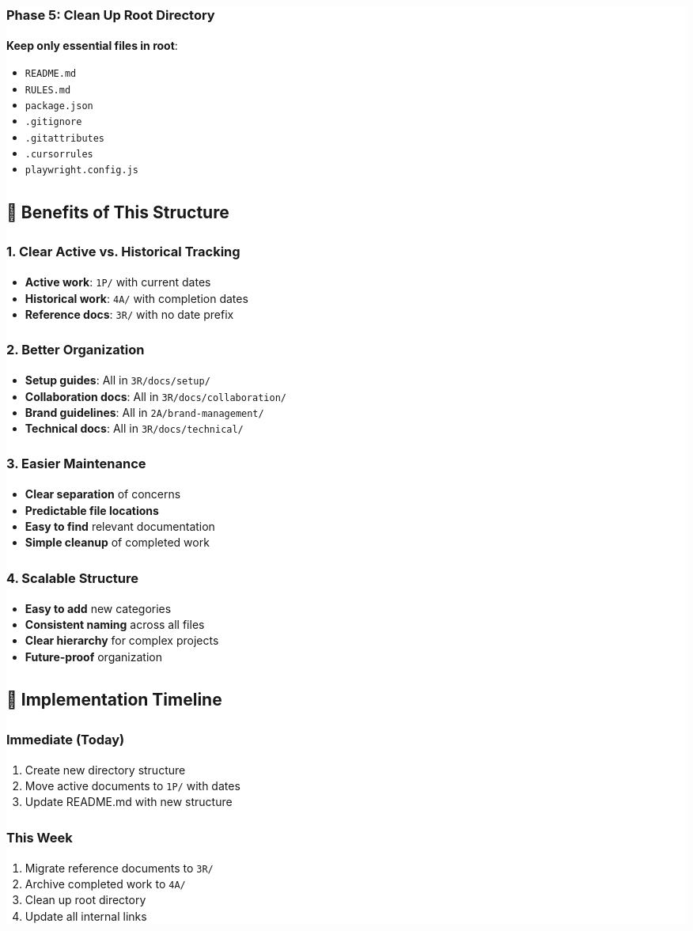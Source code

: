 ### **Phase 5: Clean Up Root Directory**
**Keep only essential files in root**:
- `README.md`
- `RULES.md`
- `package.json`
- `.gitignore`
- `.gitattributes`
- `.cursorrules`
- `playwright.config.js`

## 🎯 **Benefits of This Structure**

### **1. Clear Active vs. Historical Tracking**
- **Active work**: `1P/` with current dates
- **Historical work**: `4A/` with completion dates
- **Reference docs**: `3R/` with no date prefix

### **2. Better Organization**
- **Setup guides**: All in `3R/docs/setup/`
- **Collaboration docs**: All in `3R/docs/collaboration/`
- **Brand guidelines**: All in `2A/brand-management/`
- **Technical docs**: All in `3R/docs/technical/`

### **3. Easier Maintenance**
- **Clear separation** of concerns
- **Predictable file locations**
- **Easy to find** relevant documentation
- **Simple cleanup** of completed work

### **4. Scalable Structure**
- **Easy to add** new categories
- **Consistent naming** across all files
- **Clear hierarchy** for complex projects
- **Future-proof** organization

## 🚀 **Implementation Timeline**

### **Immediate (Today)**
1. Create new directory structure
2. Move active documents to `1P/` with dates
3. Update README.md with new structure

### **This Week**
1. Migrate reference documents to `3R/`
2. Archive completed work to `4A/`
3. Clean up root directory
4. Update all internal links
